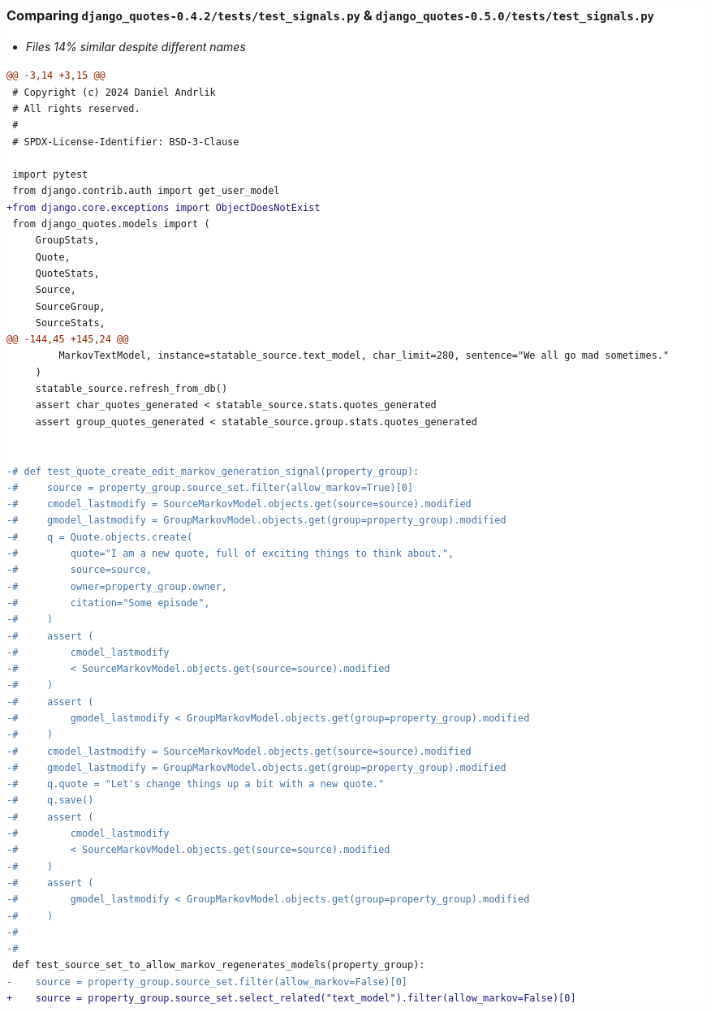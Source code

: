 ### Comparing `django_quotes-0.4.2/tests/test_signals.py` & `django_quotes-0.5.0/tests/test_signals.py`

 * *Files 14% similar despite different names*

```diff
@@ -3,14 +3,15 @@
 # Copyright (c) 2024 Daniel Andrlik
 # All rights reserved.
 #
 # SPDX-License-Identifier: BSD-3-Clause
 
 import pytest
 from django.contrib.auth import get_user_model
+from django.core.exceptions import ObjectDoesNotExist
 from django_quotes.models import (
     GroupStats,
     Quote,
     QuoteStats,
     Source,
     SourceGroup,
     SourceStats,
@@ -144,45 +145,24 @@
         MarkovTextModel, instance=statable_source.text_model, char_limit=280, sentence="We all go mad sometimes."
     )
     statable_source.refresh_from_db()
     assert char_quotes_generated < statable_source.stats.quotes_generated
     assert group_quotes_generated < statable_source.group.stats.quotes_generated
 
 
-# def test_quote_create_edit_markov_generation_signal(property_group):
-#     source = property_group.source_set.filter(allow_markov=True)[0]
-#     cmodel_lastmodify = SourceMarkovModel.objects.get(source=source).modified
-#     gmodel_lastmodify = GroupMarkovModel.objects.get(group=property_group).modified
-#     q = Quote.objects.create(
-#         quote="I am a new quote, full of exciting things to think about.",
-#         source=source,
-#         owner=property_group.owner,
-#         citation="Some episode",
-#     )
-#     assert (
-#         cmodel_lastmodify
-#         < SourceMarkovModel.objects.get(source=source).modified
-#     )
-#     assert (
-#         gmodel_lastmodify < GroupMarkovModel.objects.get(group=property_group).modified
-#     )
-#     cmodel_lastmodify = SourceMarkovModel.objects.get(source=source).modified
-#     gmodel_lastmodify = GroupMarkovModel.objects.get(group=property_group).modified
-#     q.quote = "Let's change things up a bit with a new quote."
-#     q.save()
-#     assert (
-#         cmodel_lastmodify
-#         < SourceMarkovModel.objects.get(source=source).modified
-#     )
-#     assert (
-#         gmodel_lastmodify < GroupMarkovModel.objects.get(group=property_group).modified
-#     )
-#
-#
 def test_source_set_to_allow_markov_regenerates_models(property_group):
-    source = property_group.source_set.filter(allow_markov=False)[0]
+    source = property_group.source_set.select_related("text_model").filter(allow_markov=False)[0]
```